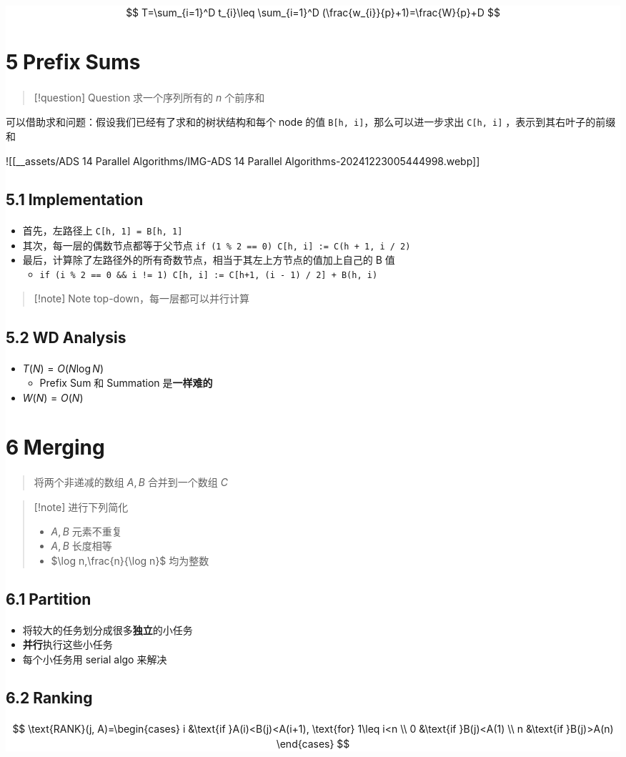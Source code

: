 $$
T=\sum_{i=1}^D t_{i}\leq \sum_{i=1}^D (\frac{w_{i}}{p}+1)=\frac{W}{p}+D
$$

# 5 Prefix Sums

> [!question] Question
> 求一个序列所有的 $n$ 个前序和

可以借助求和问题：假设我们已经有了求和的树状结构和每个 node 的值 `B[h, i]`，那么可以进一步求出 `C[h, i]` ，表示到其右叶子的前缀和

![[__assets/ADS 14 Parallel Algorithms/IMG-ADS 14 Parallel Algorithms-20241223005444998.webp]]

## 5.1 Implementation

- 首先，左路径上 `C[h, 1] = B[h, 1]`
- 其次，每一层的偶数节点都等于父节点 `if (1 % 2 == 0) C[h, i] := C(h + 1, i / 2)`
- 最后，计算除了左路径外的所有奇数节点，相当于其左上方节点的值加上自己的 B 值
	- `if (i % 2 == 0 && i != 1) C[h, i] := C[h+1, (i - 1) / 2] + B(h, i)`

> [!note] Note
> top-down，每一层都可以并行计算

## 5.2 WD Analysis

- $T(N)=O(N \log N)$
	- Prefix Sum 和 Summation 是**一样难的**
- $W(N)=O(N)$

# 6 Merging

> 将两个非递减的数组 $A,B$ 合并到一个数组 $C$

> [!note] 进行下列简化
> - $A,B$ 元素不重复
> - $A,B$ 长度相等
> - $\log n,\frac{n}{\log n}$ 均为整数

## 6.1 Partition

- 将较大的任务划分成很多**独立**的小任务
- **并行**执行这些小任务
- 每个小任务用 serial algo 来解决

## 6.2 Ranking

$$
\text{RANK}(j, A)=\begin{cases}
i &\text{if }A(i)<B(j)<A(i+1), \text{for} 1\leq i<n \\
0 &\text{if }B(j)<A(1) \\
n &\text{if }B(j)>A(n) 
\end{cases}
$$
